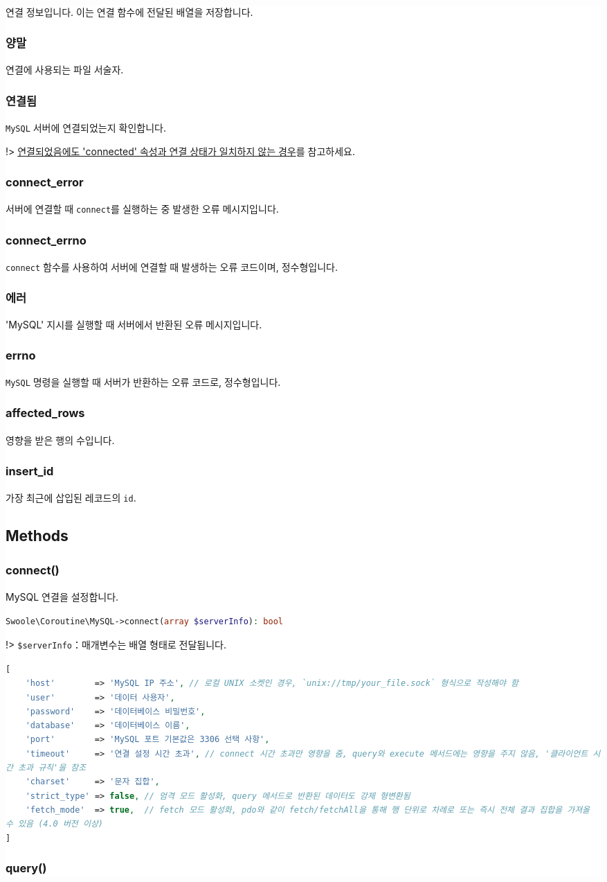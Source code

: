 연결 정보입니다. 이는 연결 함수에 전달된 배열을 저장합니다.
### 양말

연결에 사용되는 파일 서술자.
### 연결됨

`MySQL` 서버에 연결되었는지 확인합니다.

!> [연결되었음에도 'connected' 속성과 연결 상태가 일치하지 않는 경우](/question/use?id=connected属性和连接状态不一致)를 참고하세요.
### connect_error

서버에 연결할 때 `connect`를 실행하는 중 발생한 오류 메시지입니다.
### connect_errno

`connect` 함수를 사용하여 서버에 연결할 때 발생하는 오류 코드이며, 정수형입니다.
### 에러

'MySQL' 지시를 실행할 때 서버에서 반환된 오류 메시지입니다.
### errno

`MySQL` 명령을 실행할 때 서버가 반환하는 오류 코드로, 정수형입니다.
### affected_rows

영향을 받은 행의 수입니다.
### insert_id

가장 최근에 삽입된 레코드의 `id`.
## Methods
### connect()

MySQL 연결을 설정합니다.

```php
Swoole\Coroutine\MySQL->connect(array $serverInfo): bool
```

!> `$serverInfo`：매개변수는 배열 형태로 전달됩니다.

```php
[
    'host'        => 'MySQL IP 주소', // 로컬 UNIX 소켓인 경우, `unix://tmp/your_file.sock` 형식으로 작성해야 함
    'user'        => '데이터 사용자',
    'password'    => '데이터베이스 비밀번호',
    'database'    => '데이터베이스 이름',
    'port'        => 'MySQL 포트 기본값은 3306 선택 사항',
    'timeout'     => '연결 설정 시간 초과', // connect 시간 초과만 영향을 줌, query와 execute 메서드에는 영향을 주지 않음, '클라이언트 시간 초과 규칙'을 참조
    'charset'     => '문자 집합',
    'strict_type' => false, // 엄격 모드 활성화, query 메서드로 반환된 데이터도 강제 형변환됨
    'fetch_mode'  => true,  // fetch 모드 활성화, pdo와 같이 fetch/fetchAll을 통해 행 단위로 차례로 또는 즉시 전체 결과 집합을 가져올 수 있음 (4.0 버전 이상)
]
```
### query()
